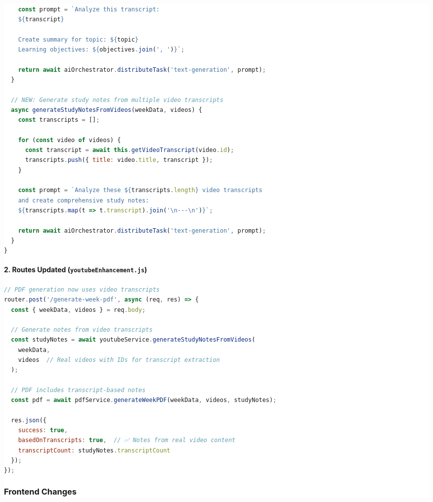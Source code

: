 ```javascript
    const prompt = `Analyze this transcript:
    ${transcript}
    
    Create summary for topic: ${topic}
    Learning objectives: ${objectives.join(', ')}`;
    
    return await aiOrchestrator.distributeTask('text-generation', prompt);
  }

  // NEW: Generate study notes from multiple video transcripts
  async generateStudyNotesFromVideos(weekData, videos) {
    const transcripts = [];
    
    for (const video of videos) {
      const transcript = await this.getVideoTranscript(video.id);
      transcripts.push({ title: video.title, transcript });
    }
    
    const prompt = `Analyze these ${transcripts.length} video transcripts
    and create comprehensive study notes:
    ${transcripts.map(t => t.transcript).join('\n---\n')}`;
    
    return await aiOrchestrator.distributeTask('text-generation', prompt);
  }
}
```

#### 2. Routes Updated (`youtubeEnhancement.js`)

```javascript
// PDF generation now uses video transcripts
router.post('/generate-week-pdf', async (req, res) => {
  const { weekData, videos } = req.body;
  
  // Generate notes from video transcripts
  const studyNotes = await youtubeService.generateStudyNotesFromVideos(
    weekData,
    videos  // Real videos with IDs for transcript extraction
  );
  
  // PDF includes transcript-based notes
  const pdf = await pdfService.generateWeekPDF(weekData, videos, studyNotes);
  
  res.json({
    success: true,
    basedOnTranscripts: true,  // ✅ Notes from real video content
    transcriptCount: studyNotes.transcriptCount
  });
});
```

### Frontend Changes
